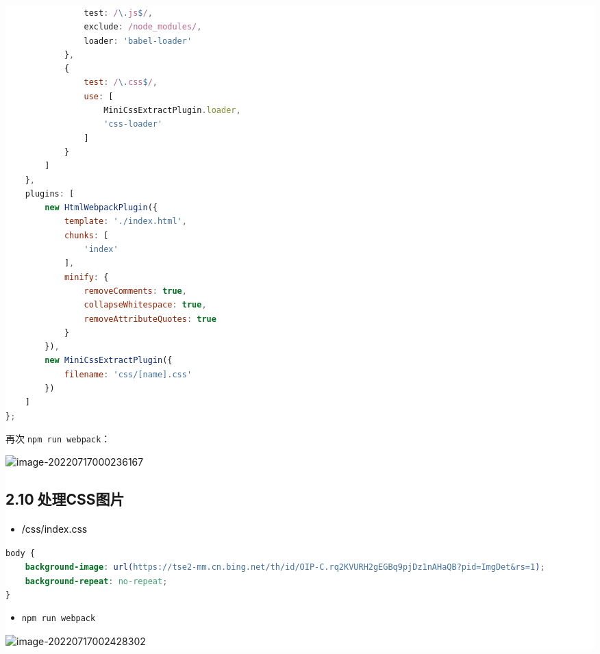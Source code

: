 ```javascript
                test: /\.js$/,
                exclude: /node_modules/,
                loader: 'babel-loader'
            },
            {
                test: /\.css$/,
                use: [
                    MiniCssExtractPlugin.loader,
                    'css-loader'
                ]
            }
        ]
    },
    plugins: [
        new HtmlWebpackPlugin({
            template: './index.html',
            chunks: [
                'index'
            ],
            minify: {
                removeComments: true,
                collapseWhitespace: true,
                removeAttributeQuotes: true
            }
        }),
        new MiniCssExtractPlugin({
        	filename: 'css/[name].css'
        })
    ]
};
```

再次 `npm run webpack`：

<img src="https://img-blog.csdnimg.cn/direct/b65c40bc179a4fe395fa53d644243c6a.png" alt="image-20220717000236167" style="width:80%;" />

## 2.10 处理CSS图片

- /css/index.css

```css
body {
    background-image: url(https://tse2-mm.cn.bing.net/th/id/OIP-C.rq2KVURH2gEGBq9pjDz1nAHaQB?pid=ImgDet&rs=1);
    background-repeat: no-repeat;
}
```

- `npm run webpack`

<img src="https://img-blog.csdnimg.cn/direct/730befd3018c4277977627e40e91c060.png" alt="image-20220717002428302" style="width:80%;" />
